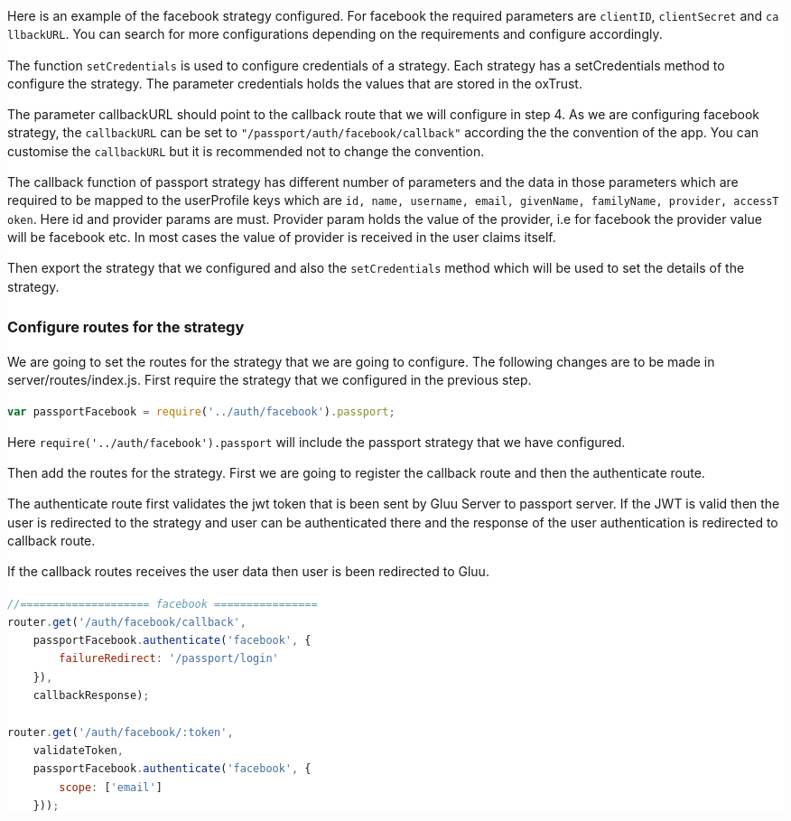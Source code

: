 Here is an example of the facebook strategy configured. For facebook 
the required parameters are `clientID`, `clientSecret` and `callbackURL`. You 
can search for more configurations depending on the requirements and 
configure accordingly.

The function `setCredentials` is used to configure credentials of a strategy. 
Each strategy has a setCredentials method to configure the strategy. 
The parameter credentials holds the values that are stored in the oxTrust.

The parameter callbackURL should point to the callback route that we 
will configure in step 4. As we are configuring facebook strategy, the 
`callbackURL` can be set to `"/passport/auth/facebook/callback"` 
according the the convention of the app. You can customise the 
`callbackURL` but it is recommended not to change the convention.

The callback function of passport strategy has different number of parameters and the data in 
those parameters which are required to be mapped to the userProfile 
keys which are `id, name, username, email, givenName, familyName, provider, accessToken`. 
Here id and provider params are must. Provider param holds the value of 
the provider, i.e for facebook the provider value will be facebook etc. 
In most cases the value of provider is received in the user claims itself.

Then export the strategy that we configured and also the `setCredentials` 
method which will be used to set the details of the strategy.

### Configure routes for the strategy

We are going to set the routes for the strategy that we are going to configure.
The following changes are to be made in server/routes/index.js. 
First require the strategy that we configured in the previous step.

```javascript
var passportFacebook = require('../auth/facebook').passport;
```

Here ```require('../auth/facebook').passport``` will include the passport 
strategy that we have configured.

Then add the routes for the strategy. First we are going to register the 
callback route and then the authenticate route.

The authenticate route first validates the jwt token that is been sent by
Gluu Server to passport server. If the JWT is valid then the user is 
redirected to the strategy and user can be authenticated there and the 
response of the user authentication is redirected to callback route.

If the callback routes receives the user data then user is been 
redirected to Gluu.

```javascript
//==================== facebook ================
router.get('/auth/facebook/callback',
    passportFacebook.authenticate('facebook', {
        failureRedirect: '/passport/login'
    }),
    callbackResponse);

router.get('/auth/facebook/:token',
    validateToken,
    passportFacebook.authenticate('facebook', {
        scope: ['email']
    }));
```
